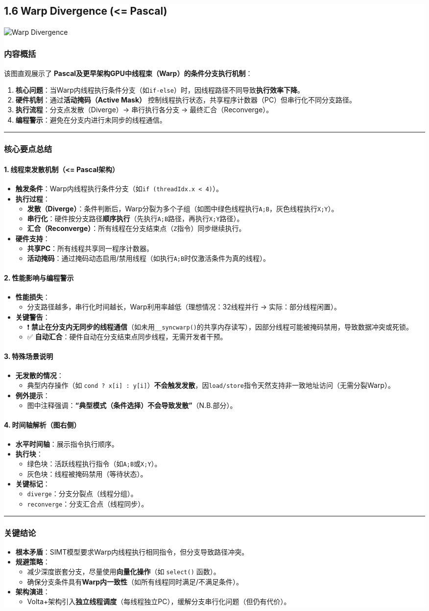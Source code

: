 ## 1.6 Warp Divergence (<= Pascal)

![Warp Divergence](https://picx.zhimg.com/v2-6323bdda7fb3e4246a98b6cfbe10b2d3_1440w.jpg)

### **内容概括**
该图直观展示了 **Pascal及更早架构GPU中线程束（Warp）的条件分支执行机制**：
1. **核心问题**：当Warp内线程执行条件分支（如`if-else`）时，因线程路径不同导致**执行效率下降**。
2. **硬件机制**：通过**活动掩码（Active Mask）** 控制线程执行状态，共享程序计数器（PC）但串行化不同分支路径。
3. **执行流程**：分支点发散（Diverge）→ 串行执行各分支 → 最终汇合（Reconverge）。
4. **编程警示**：避免在分支内进行未同步的线程通信。

---

### **核心要点总结**

#### **1. 线程束发散机制（<= Pascal架构）**
- **触发条件**：Warp内线程执行条件分支（如`if (threadIdx.x < 4)`）。
- **执行过程**：
  - **发散（Diverge）**：条件判断后，Warp分裂为多个子组（如图中绿色线程执行`A;B`，灰色线程执行`X;Y`）。
  - **串行化**：硬件按分支路径**顺序执行**（先执行`A;B`路径，再执行`X;Y`路径）。
  - **汇合（Reconverge）**：所有线程在分支结束点（`Z`指令）同步继续执行。
- **硬件支持**：
  - **共享PC**：所有线程共享同一程序计数器。
  - **活动掩码**：通过掩码动态启用/禁用线程（如执行`A;B`时仅激活条件为真的线程）。

#### **2. 性能影响与编程警示**
- **性能损失**：  
  - 分支路径越多，串行化时间越长，Warp利用率越低（理想情况：32线程并行 → 实际：部分线程闲置）。
- **关键警告**：  
  - ❗ **禁止在分支内无同步的线程通信**（如未用`__syncwarp()`的共享内存读写），因部分线程可能被掩码禁用，导致数据冲突或死锁。
  - ✅ **自动汇合**：硬件自动在分支结束点同步线程，无需开发者干预。

#### **3. 特殊场景说明**
- **无发散的情况**：  
  - 典型内存操作（如 `cond ? x[i] : y[i]`）**不会触发发散**，因`load/store`指令天然支持非一致地址访问（无需分裂Warp）。
- **例外提示**：  
  - 图中注释强调：**“典型模式（条件选择）不会导致发散”**（N.B.部分）。

#### **4. 时间轴解析（图右侧）**
- **水平时间轴**：展示指令执行顺序。
- **执行块**：  
  - 绿色块：活跃线程执行指令（如`A;B`或`X;Y`）。  
  - 灰色块：线程被掩码禁用（等待状态）。  
- **关键标记**：  
  - `diverge`：分支分裂点（线程分组）。  
  - `reconverge`：分支汇合点（线程同步）。  

---

### **关键结论**
- **根本矛盾**：SIMT模型要求Warp内线程执行相同指令，但分支导致路径冲突。
- **规避策略**：  
  - 减少深度嵌套分支，尽量使用**向量化操作**（如 `select()` 函数）。  
  - 确保分支条件具有**Warp内一致性**（如所有线程同时满足/不满足条件）。  
- **架构演进**：  
  - Volta+架构引入**独立线程调度**（每线程独立PC），缓解分支串行化问题（但仍有代价）。  
